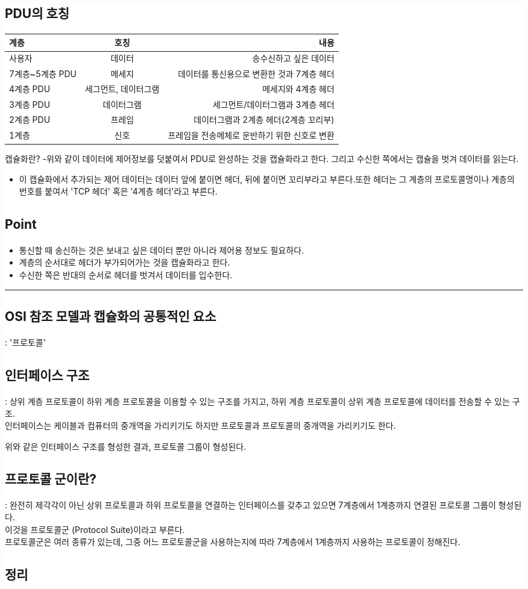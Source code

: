## PDU의 호칭

| 계층 |	호칭 | 내용 |
|:-----------|:-----------:|-------------------------:|
| 사용자 | 데이터	| 송수신하고 싶은 데이터 |
| 7계층~5계층 PDU | 메세지 | 데이터를 통신용으로 변환한 것과 7계층 헤더 |
| 4계층 PDU | 세그먼트, 데이터그램 | 메세지와 4계층 헤더 |
| 3계층 PDU | 데이터그램 | 세그먼트/데이터그램과 3계층 헤더 |
| 2계층 PDU | 프레임 | 데이터그램과 2계층 헤더(2계층 꼬리부) |
| 1계층 | 신호 | 프레임을 전송메체로 운반하기 위한 신호로 변환 |

캡슐화란?
-위와 같이 데이터에 제어정보를 덧붙여서 PDU로 완성하는 것을 캡슐화라고 한다. 그리고 수신한 쪽에서는 캡슐을 벗겨 데이터를 읽는다.

* 이 캡슐화에서 추가되는 제어 데이터는 데이터 앞에 붙이면 헤더, 뒤에 붙이면 꼬리부라고 부른다.또한 헤더는 그 계층의 프로토콜명이나 계층의 번호를 붙여서 'TCP 헤더' 혹은 '4계층 헤더'라고 부른다.

## Point

- 통신할 때 송신하는 것은 보내고 싶은 데이터 뿐만 아니라 제어용 정보도 필요하다.
- 계층의 순서대로 헤더가 부가되어가는 것을 캡슐화라고 한다.
- 수신한 쪽은 반대의 순서로 헤더를 벗겨서 데이터를 입수한다.
***
## OSI 참조 모델과 캡슐화의 공통적인 요소

: '프로토콜'

## 인터페이스 구조

: 상위 계층 프로토콜이 하위 계층 프로토콜을 이용할 수 있는 구조를 가지고, 하위 계층 프로토콜이
  상위 계층 프로토콜에 데이터를 전송할 수 있는 구조. <br/>
  인터페이스는 케이블과 컴퓨터의 중개역을 가리키기도 하지만 프로토콜과 프로토콜의 중개역을
  가리키기도 한다.

위와 같은 인터페이스 구조를 형성한 결과, 프로토콜 그룹이 형성된다.

## 프로토콜 군이란?

: 완전히 제각각이 아닌 상위 프로토콜과 하위 프로토콜을 연결하는 인터페이스를 갖추고 
있으면 7계층에서 1계층까지 연결된 프로토콜 그룹이 형성된다.<br/> 이것을 프로토콜군
(Protocol Suite)이라고 부른다. <br/>
프로토콜군은 여러 종류가 있는데, 그중 어느 프로토콜군을 사용하는지에 따라 7계층에서 
1계층까지 사용하는 프로토콜이 정해진다.

## 정리
